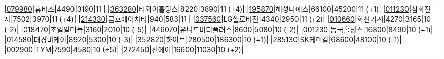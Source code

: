 |[079980](https://finance.daum.net/quotes/A079980)|휴비스|4490|3190|11 |
|[363280](https://finance.daum.net/quotes/A363280)|티와이홀딩스|8220|3890|11 (+4)|
|[195870](https://finance.daum.net/quotes/A195870)|해성디에스|66100|45200|11 (+1)|
|[011230](https://finance.daum.net/quotes/A011230)|삼화전자|7502|3970|11 (+4)|
|[214330](https://finance.daum.net/quotes/A214330)|금호에이치티|940|583|11 |
|[037560](https://finance.daum.net/quotes/A037560)|LG헬로비전|4340|2950|11 (+2)|
|[010660](https://finance.daum.net/quotes/A010660)|화천기계|4270|3165|10 (-2)|
|[018470](https://finance.daum.net/quotes/A018470)|조일알미늄|3160|2010|10 (-5)|
|[446070](https://finance.daum.net/quotes/A446070)|유니드비티플러스|8600|5080|10 (-2)|
|[001230](https://finance.daum.net/quotes/A001230)|동국홀딩스|16800|8490|10 (+1)|
|[014580](https://finance.daum.net/quotes/A014580)|태경비케이|8920|5300|10 (-3)|
|[352820](https://finance.daum.net/quotes/A352820)|하이브|280500|186300|10 (+1)|
|[285130](https://finance.daum.net/quotes/A285130)|SK케미칼|68600|48100|10 (-1)|
|[002900](https://finance.daum.net/quotes/A002900)|TYM|7590|4580|10 (+5)|
|[272450](https://finance.daum.net/quotes/A272450)|진에어|16600|11030|10 (+2)|
